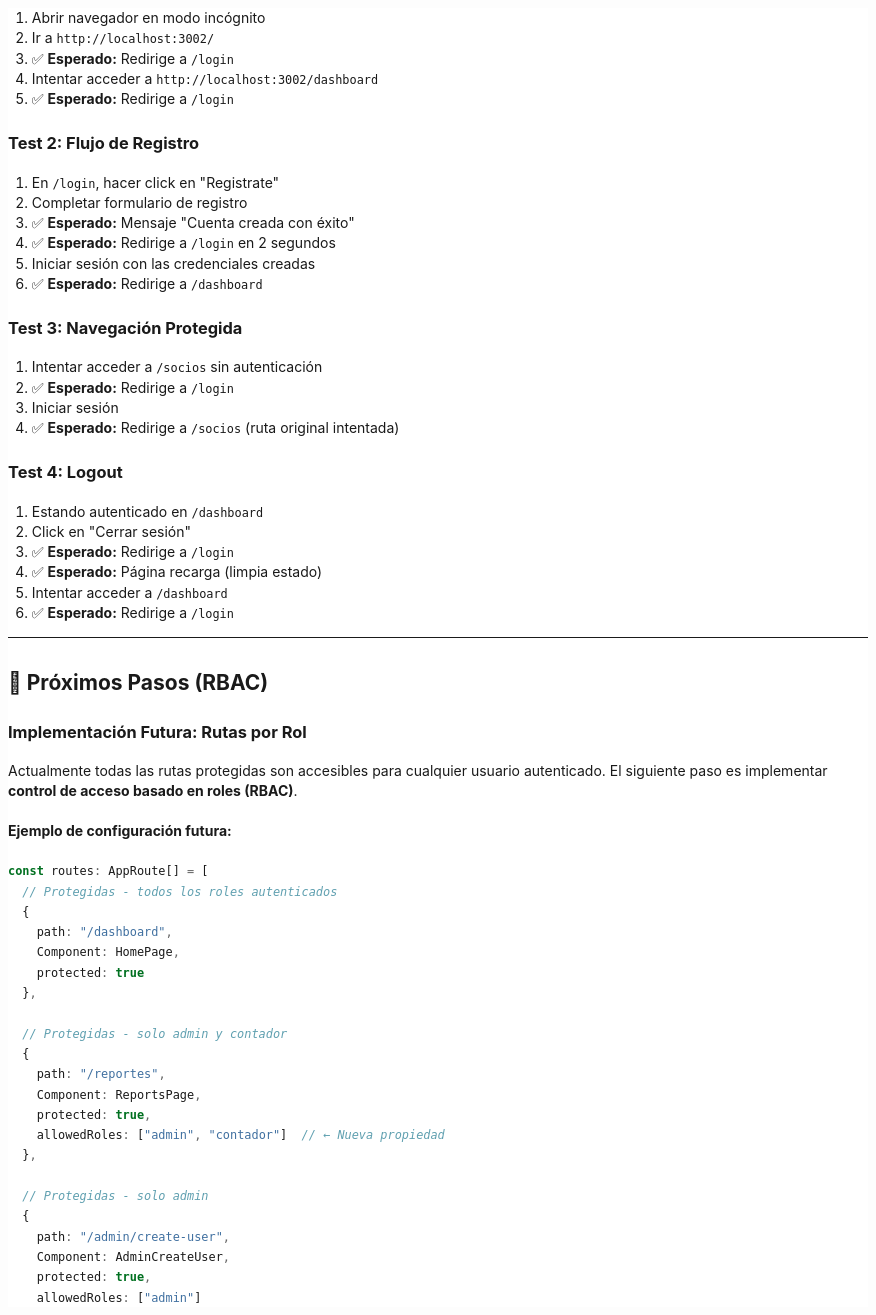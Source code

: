 1. Abrir navegador en modo incógnito
2. Ir a `http://localhost:3002/`
3. ✅ **Esperado:** Redirige a `/login`
4. Intentar acceder a `http://localhost:3002/dashboard`
5. ✅ **Esperado:** Redirige a `/login`

### Test 2: Flujo de Registro

1. En `/login`, hacer click en "Registrate"
2. Completar formulario de registro
3. ✅ **Esperado:** Mensaje "Cuenta creada con éxito"
4. ✅ **Esperado:** Redirige a `/login` en 2 segundos
5. Iniciar sesión con las credenciales creadas
6. ✅ **Esperado:** Redirige a `/dashboard`

### Test 3: Navegación Protegida

1. Intentar acceder a `/socios` sin autenticación
2. ✅ **Esperado:** Redirige a `/login`
3. Iniciar sesión
4. ✅ **Esperado:** Redirige a `/socios` (ruta original intentada)

### Test 4: Logout

1. Estando autenticado en `/dashboard`
2. Click en "Cerrar sesión"
3. ✅ **Esperado:** Redirige a `/login`
4. ✅ **Esperado:** Página recarga (limpia estado)
5. Intentar acceder a `/dashboard`
6. ✅ **Esperado:** Redirige a `/login`

---

## 🎨 Próximos Pasos (RBAC)

### Implementación Futura: Rutas por Rol

Actualmente todas las rutas protegidas son accesibles para cualquier usuario autenticado. El siguiente paso es implementar **control de acceso basado en roles (RBAC)**.

#### Ejemplo de configuración futura:

```typescript
const routes: AppRoute[] = [
  // Protegidas - todos los roles autenticados
  { 
    path: "/dashboard", 
    Component: HomePage, 
    protected: true 
  },
  
  // Protegidas - solo admin y contador
  { 
    path: "/reportes", 
    Component: ReportsPage, 
    protected: true,
    allowedRoles: ["admin", "contador"]  // ← Nueva propiedad
  },
  
  // Protegidas - solo admin
  { 
    path: "/admin/create-user", 
    Component: AdminCreateUser, 
    protected: true,
    allowedRoles: ["admin"]
```